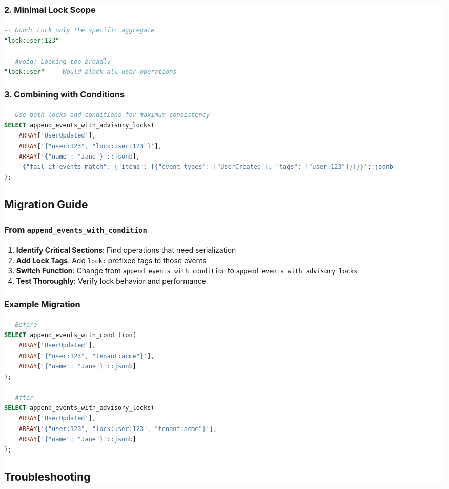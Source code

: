 ### 2. **Minimal Lock Scope**
```sql
-- Good: Lock only the specific aggregate
"lock:user:123"

-- Avoid: Locking too broadly
"lock:user"  -- Would block all user operations
```

### 3. **Combining with Conditions**
```sql
-- Use both locks and conditions for maximum consistency
SELECT append_events_with_advisory_locks(
    ARRAY['UserUpdated'],
    ARRAY['{"user:123", "lock:user:123"}'],
    ARRAY['{"name": "Jane"}'::jsonb],
    '{"fail_if_events_match": {"items": [{"event_types": ["UserCreated"], "tags": ["user:123"]}]}}'::jsonb
);
```

## Migration Guide

### From `append_events_with_condition`

1. **Identify Critical Sections**: Find operations that need serialization
2. **Add Lock Tags**: Add `lock:` prefixed tags to those events
3. **Switch Function**: Change from `append_events_with_condition` to `append_events_with_advisory_locks`
4. **Test Thoroughly**: Verify lock behavior and performance

### Example Migration

```sql
-- Before
SELECT append_events_with_condition(
    ARRAY['UserUpdated'],
    ARRAY['{"user:123", "tenant:acme"}'],
    ARRAY['{"name": "Jane"}'::jsonb]
);

-- After
SELECT append_events_with_advisory_locks(
    ARRAY['UserUpdated'],
    ARRAY['{"user:123", "lock:user:123", "tenant:acme"}'],
    ARRAY['{"name": "Jane"}'::jsonb]
);
```

## Troubleshooting
